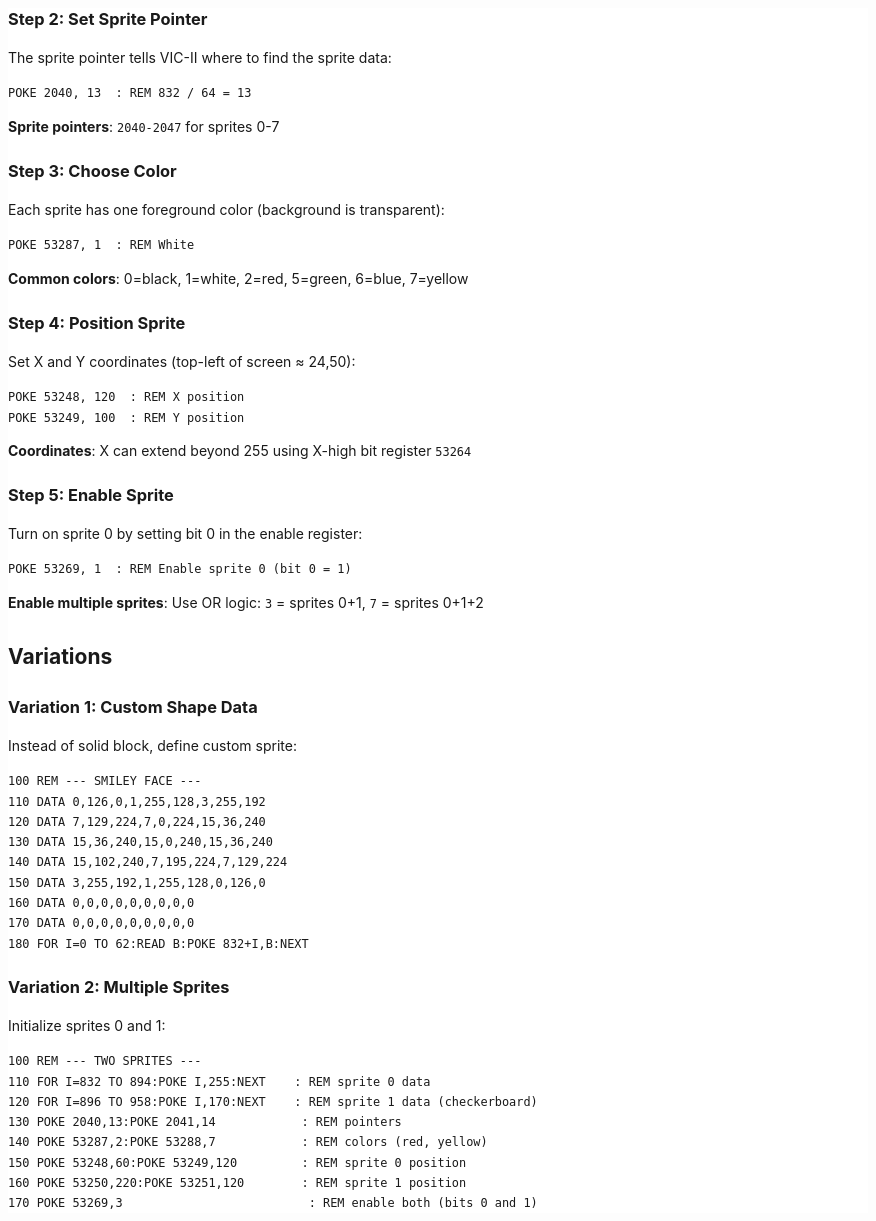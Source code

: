 ### Step 2: Set Sprite Pointer
The sprite pointer tells VIC-II where to find the sprite data:
```basic
POKE 2040, 13  : REM 832 / 64 = 13
```

**Sprite pointers**: `2040-2047` for sprites 0-7

### Step 3: Choose Color
Each sprite has one foreground color (background is transparent):
```basic
POKE 53287, 1  : REM White
```

**Common colors**: 0=black, 1=white, 2=red, 5=green, 6=blue, 7=yellow

### Step 4: Position Sprite
Set X and Y coordinates (top-left of screen ≈ 24,50):
```basic
POKE 53248, 120  : REM X position
POKE 53249, 100  : REM Y position
```

**Coordinates**: X can extend beyond 255 using X-high bit register `53264`

### Step 5: Enable Sprite
Turn on sprite 0 by setting bit 0 in the enable register:
```basic
POKE 53269, 1  : REM Enable sprite 0 (bit 0 = 1)
```

**Enable multiple sprites**: Use OR logic: `3` = sprites 0+1, `7` = sprites 0+1+2

## Variations

### Variation 1: Custom Shape Data
Instead of solid block, define custom sprite:
```basic
100 REM --- SMILEY FACE ---
110 DATA 0,126,0,1,255,128,3,255,192
120 DATA 7,129,224,7,0,224,15,36,240
130 DATA 15,36,240,15,0,240,15,36,240
140 DATA 15,102,240,7,195,224,7,129,224
150 DATA 3,255,192,1,255,128,0,126,0
160 DATA 0,0,0,0,0,0,0,0,0
170 DATA 0,0,0,0,0,0,0,0,0
180 FOR I=0 TO 62:READ B:POKE 832+I,B:NEXT
```

### Variation 2: Multiple Sprites
Initialize sprites 0 and 1:
```basic
100 REM --- TWO SPRITES ---
110 FOR I=832 TO 894:POKE I,255:NEXT    : REM sprite 0 data
120 FOR I=896 TO 958:POKE I,170:NEXT    : REM sprite 1 data (checkerboard)
130 POKE 2040,13:POKE 2041,14            : REM pointers
140 POKE 53287,2:POKE 53288,7            : REM colors (red, yellow)
150 POKE 53248,60:POKE 53249,120         : REM sprite 0 position
160 POKE 53250,220:POKE 53251,120        : REM sprite 1 position
170 POKE 53269,3                          : REM enable both (bits 0 and 1)
```
